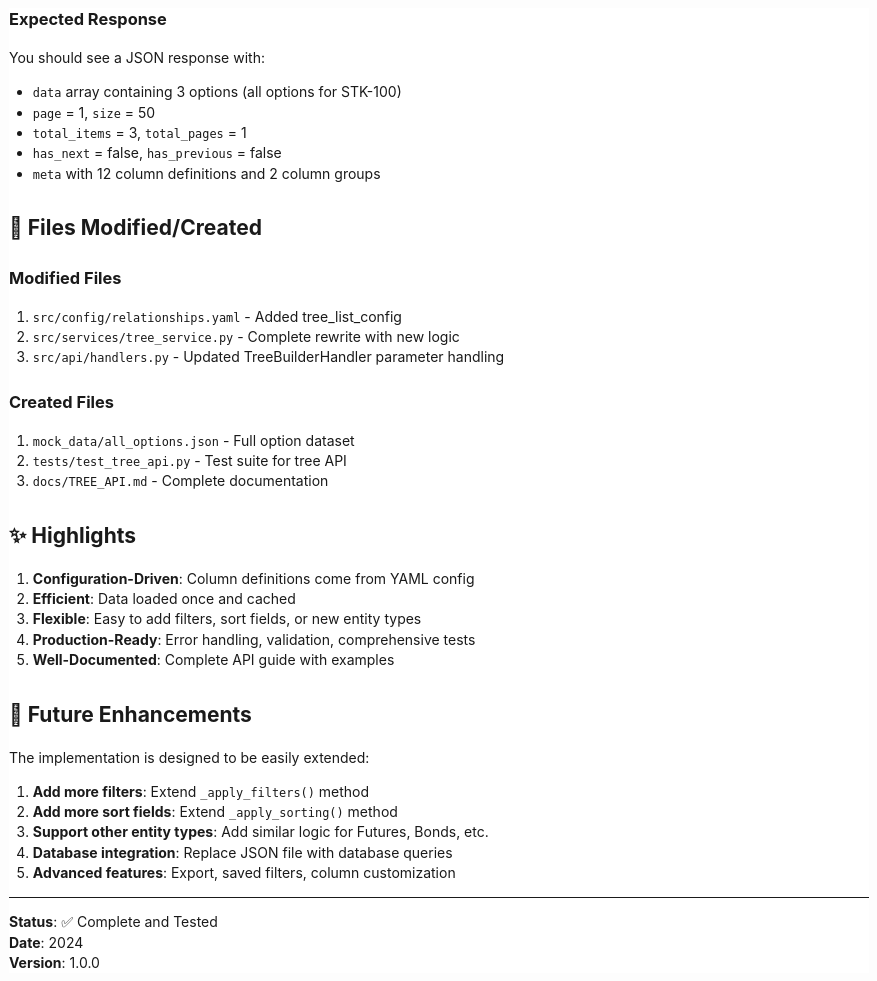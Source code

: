 ### Expected Response
You should see a JSON response with:
- `data` array containing 3 options (all options for STK-100)
- `page` = 1, `size` = 50
- `total_items` = 3, `total_pages` = 1
- `has_next` = false, `has_previous` = false
- `meta` with 12 column definitions and 2 column groups

## 📁 Files Modified/Created

### Modified Files
1. `src/config/relationships.yaml` - Added tree_list_config
2. `src/services/tree_service.py` - Complete rewrite with new logic
3. `src/api/handlers.py` - Updated TreeBuilderHandler parameter handling

### Created Files
1. `mock_data/all_options.json` - Full option dataset
2. `tests/test_tree_api.py` - Test suite for tree API
3. `docs/TREE_API.md` - Complete documentation

## ✨ Highlights

1. **Configuration-Driven**: Column definitions come from YAML config
2. **Efficient**: Data loaded once and cached
3. **Flexible**: Easy to add filters, sort fields, or new entity types
4. **Production-Ready**: Error handling, validation, comprehensive tests
5. **Well-Documented**: Complete API guide with examples

## 🔄 Future Enhancements

The implementation is designed to be easily extended:

1. **Add more filters**: Extend `_apply_filters()` method
2. **Add more sort fields**: Extend `_apply_sorting()` method
3. **Support other entity types**: Add similar logic for Futures, Bonds, etc.
4. **Database integration**: Replace JSON file with database queries
5. **Advanced features**: Export, saved filters, column customization

---

**Status**: ✅ Complete and Tested  
**Date**: 2024  
**Version**: 1.0.0
